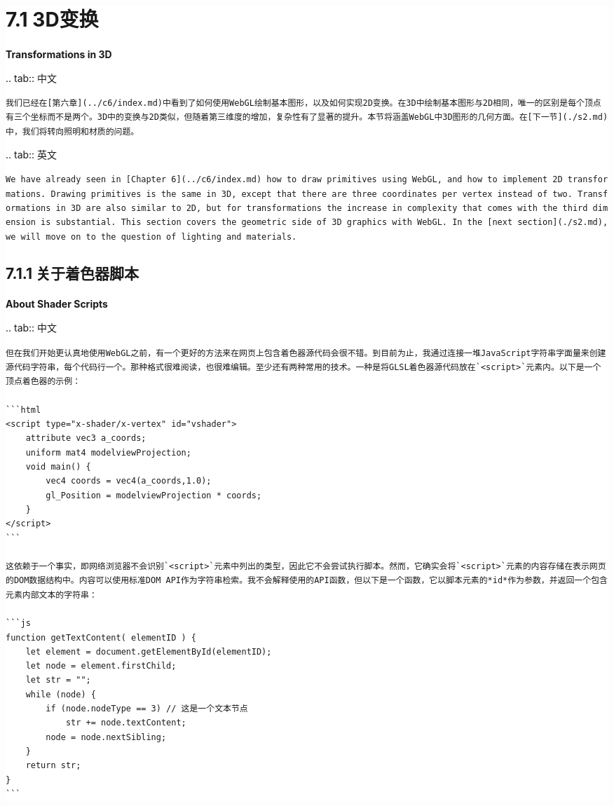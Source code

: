 # 7.1 3D变换

**Transformations in 3D**

.. tab:: 中文

    我们已经在[第六章](../c6/index.md)中看到了如何使用WebGL绘制基本图形，以及如何实现2D变换。在3D中绘制基本图形与2D相同，唯一的区别是每个顶点有三个坐标而不是两个。3D中的变换与2D类似，但随着第三维度的增加，复杂性有了显著的提升。本节将涵盖WebGL中3D图形的几何方面。在[下一节](./s2.md)中，我们将转向照明和材质的问题。

.. tab:: 英文

    We have already seen in [Chapter 6](../c6/index.md) how to draw primitives using WebGL, and how to implement 2D transformations. Drawing primitives is the same in 3D, except that there are three coordinates per vertex instead of two. Transformations in 3D are also similar to 2D, but for transformations the increase in complexity that comes with the third dimension is substantial. This section covers the geometric side of 3D graphics with WebGL. In the [next section](./s2.md), we will move on to the question of lighting and materials.

## 7.1.1 关于着色器脚本

**About Shader Scripts**

.. tab:: 中文

    但在我们开始更认真地使用WebGL之前，有一个更好的方法来在网页上包含着色器源代码会很不错。到目前为止，我通过连接一堆JavaScript字符串字面量来创建源代码字符串，每个代码行一个。那种格式很难阅读，也很难编辑。至少还有两种常用的技术。一种是将GLSL着色器源代码放在`<script>`元素内。以下是一个顶点着色器的示例：

    ```html
    <script type="x-shader/x-vertex" id="vshader">
        attribute vec3 a_coords;
        uniform mat4 modelviewProjection;
        void main() {
            vec4 coords = vec4(a_coords,1.0);
            gl_Position = modelviewProjection * coords;
        }
    </script>
    ```

    这依赖于一个事实，即网络浏览器不会识别`<script>`元素中列出的类型，因此它不会尝试执行脚本。然而，它确实会将`<script>`元素的内容存储在表示网页的DOM数据结构中。内容可以使用标准DOM API作为字符串检索。我不会解释使用的API函数，但以下是一个函数，它以脚本元素的*id*作为参数，并返回一个包含元素内部文本的字符串：

    ```js
    function getTextContent( elementID ) {
        let element = document.getElementById(elementID);
        let node = element.firstChild;
        let str = "";
        while (node) {
            if (node.nodeType == 3) // 这是一个文本节点
                str += node.textContent;
            node = node.nextSibling;
        }
        return str;
    }
    ```
